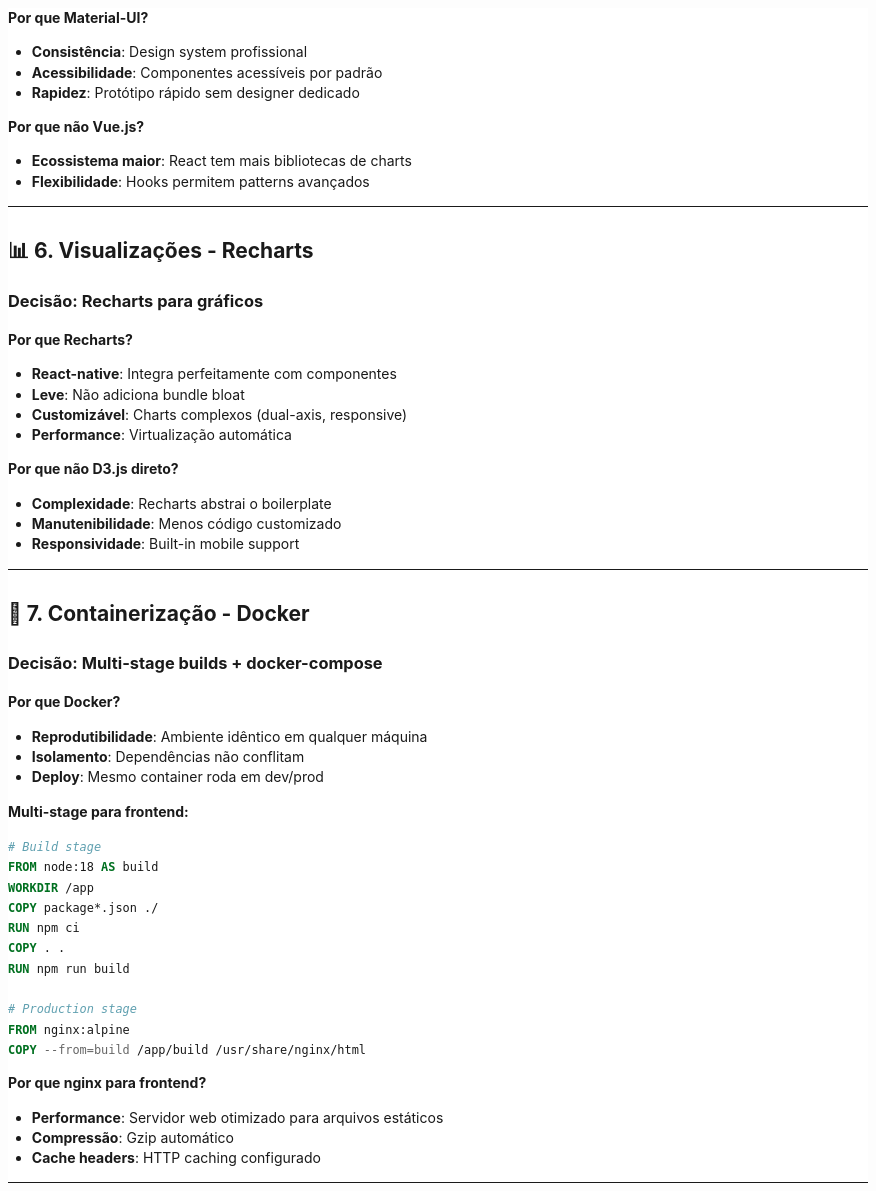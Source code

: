 **Por que Material-UI?**
- **Consistência**: Design system profissional
- **Acessibilidade**: Componentes acessíveis por padrão
- **Rapidez**: Protótipo rápido sem designer dedicado

**Por que não Vue.js?**
- **Ecossistema maior**: React tem mais bibliotecas de charts
- **Flexibilidade**: Hooks permitem patterns avançados

---

## 📊 6. Visualizações - Recharts

### **Decisão**: Recharts para gráficos

**Por que Recharts?**
- **React-native**: Integra perfeitamente com componentes
- **Leve**: Não adiciona bundle bloat
- **Customizável**: Charts complexos (dual-axis, responsive)
- **Performance**: Virtualização automática

**Por que não D3.js direto?**
- **Complexidade**: Recharts abstrai o boilerplate
- **Manutenibilidade**: Menos código customizado
- **Responsividade**: Built-in mobile support

---

## 🐳 7. Containerização - Docker

### **Decisão**: Multi-stage builds + docker-compose

**Por que Docker?**
- **Reprodutibilidade**: Ambiente idêntico em qualquer máquina
- **Isolamento**: Dependências não conflitam
- **Deploy**: Mesmo container roda em dev/prod

**Multi-stage para frontend:**
```dockerfile
# Build stage
FROM node:18 AS build
WORKDIR /app
COPY package*.json ./
RUN npm ci
COPY . .
RUN npm run build

# Production stage
FROM nginx:alpine
COPY --from=build /app/build /usr/share/nginx/html
```

**Por que nginx para frontend?**
- **Performance**: Servidor web otimizado para arquivos estáticos
- **Compressão**: Gzip automático
- **Cache headers**: HTTP caching configurado

---